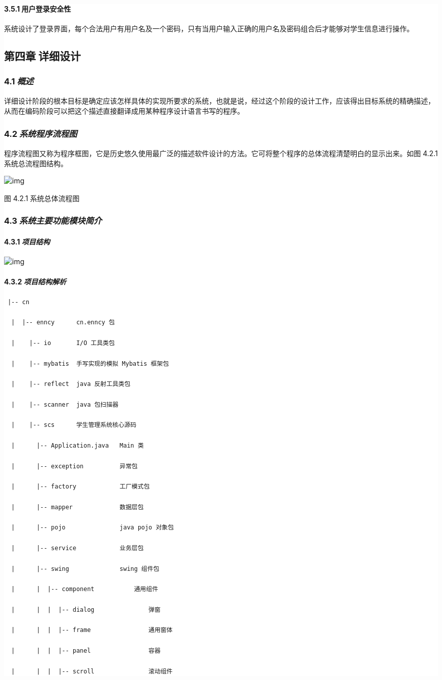 #### 3.5.1 用户登录安全性

系统设计了登录界面，每个合法用户有用户名及一个密码，只有当用户输入正确的用户名及密码组合后才能够对学生信息进行操作。

## **第四章** **详细设计**

### **4.1** **_概述_**

详细设计阶段的根本目标是确定应该怎样具体的实现所要求的系统，也就是说，经过这个阶段的设计工作，应该得出目标系统的精确描述，从而在编码阶段可以把这个描述直接翻译成用某种程序设计语言书写的程序。

### **4.2** **_系统程序流程图_**

程序流程图又称为程序框图，它是历史悠久使用最广泛的描述软件设计的方法。它可将整个程序的总体流程清楚明白的显示出来。如图 4.2.1 系统总流程图结构。

![img](img/README/wps14.png)

图 4.2.1 系统总体流程图

### **4.3** **_系统主要功能模块简介_**

#### **4.3.1** **_项目结构_**

![img](img/README/wps15.jpg)

#### **4.3.2** **_项目结构解析_**

```
 |-- cn

  |  |-- enncy		cn.enncy 包

  |    |-- io		I/O 工具类包

  |    |-- mybatis	手写实现的模拟 Mybatis 框架包

  |    |-- reflect	java 反射工具类包

  |    |-- scanner	java 包扫描器

  |    |-- scs		学生管理系统核心源码

  |      |-- Application.java	Main 类

  |      |-- exception			异常包

  |      |-- factory			工厂模式包

  |      |-- mapper				数据层包

  |      |-- pojo				java pojo 对象包

  |      |-- service			业务层包

  |      |-- swing				swing 组件包

  |      |  |-- component			通用组件

  |      |  |  |-- dialog				弹窗

  |      |  |  |-- frame				通用窗体

  |      |  |  |-- panel				容器

  |      |  |  |-- scroll				滚动组件
```